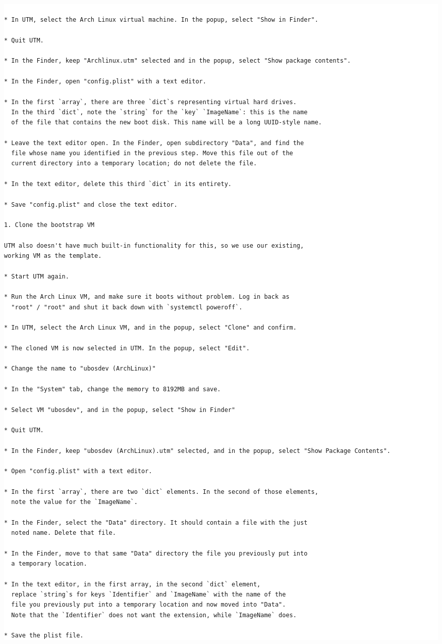    ```

   * In UTM, select the Arch Linux virtual machine. In the popup, select "Show in Finder".

   * Quit UTM.

   * In the Finder, keep "Archlinux.utm" selected and in the popup, select "Show package contents".

   * In the Finder, open "config.plist" with a text editor.

   * In the first `array`, there are three `dict`s representing virtual hard drives.
     In the third `dict`, note the `string` for the `key` `ImageName`: this is the name
     of the file that contains the new boot disk. This name will be a long UUID-style name.

   * Leave the text editor open. In the Finder, open subdirectory "Data", and find the
     file whose name you identified in the previous step. Move this file out of the
     current directory into a temporary location; do not delete the file.

   * In the text editor, delete this third `dict` in its entirety.

   * Save "config.plist" and close the text editor.

1. Clone the bootstrap VM

   UTM also doesn't have much built-in functionality for this, so we use our existing,
   working VM as the template.

   * Start UTM again.

   * Run the Arch Linux VM, and make sure it boots without problem. Log in back as
     "root" / "root" and shut it back down with `systemctl poweroff`.

   * In UTM, select the Arch Linux VM, and in the popup, select "Clone" and confirm.

   * The cloned VM is now selected in UTM. In the popup, select "Edit".

   * Change the name to "ubosdev (ArchLinux)"

   * In the "System" tab, change the memory to 8192MB and save.

   * Select VM "ubosdev", and in the popup, select "Show in Finder"

   * Quit UTM.

   * In the Finder, keep "ubosdev (ArchLinux).utm" selected, and in the popup, select "Show Package Contents".

   * Open "config.plist" with a text editor.

   * In the first `array`, there are two `dict` elements. In the second of those elements,
     note the value for the `ImageName`.

   * In the Finder, select the "Data" directory. It should contain a file with the just
     noted name. Delete that file.

   * In the Finder, move to that same "Data" directory the file you previously put into
     a temporary location.

   * In the text editor, in the first array, in the second `dict` element,
     replace `string`s for keys `Identifier` and `ImageName` with the name of the
     file you previously put into a temporary location and now moved into "Data".
     Note that the `Identifier` does not want the extension, while `ImageName` does.

   * Save the plist file.
   ```